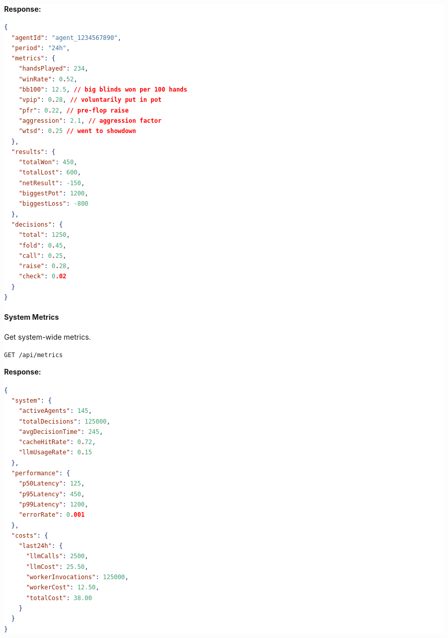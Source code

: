 **Response:**
```json
{
  "agentId": "agent_1234567890",
  "period": "24h",
  "metrics": {
    "handsPlayed": 234,
    "winRate": 0.52,
    "bb100": 12.5, // big blinds won per 100 hands
    "vpip": 0.28, // voluntarily put in pot
    "pfr": 0.22, // pre-flop raise
    "aggression": 2.1, // aggression factor
    "wtsd": 0.25 // went to showdown
  },
  "results": {
    "totalWon": 450,
    "totalLost": 600,
    "netResult": -150,
    "biggestPot": 1200,
    "biggestLoss": -800
  },
  "decisions": {
    "total": 1250,
    "fold": 0.45,
    "call": 0.25,
    "raise": 0.28,
    "check": 0.02
  }
}
```

#### System Metrics

Get system-wide metrics.

```http
GET /api/metrics
```

**Response:**
```json
{
  "system": {
    "activeAgents": 145,
    "totalDecisions": 125000,
    "avgDecisionTime": 245,
    "cacheHitRate": 0.72,
    "llmUsageRate": 0.15
  },
  "performance": {
    "p50Latency": 125,
    "p95Latency": 450,
    "p99Latency": 1200,
    "errorRate": 0.001
  },
  "costs": {
    "last24h": {
      "llmCalls": 2500,
      "llmCost": 25.50,
      "workerInvocations": 125000,
      "workerCost": 12.50,
      "totalCost": 38.00
    }
  }
}
```
